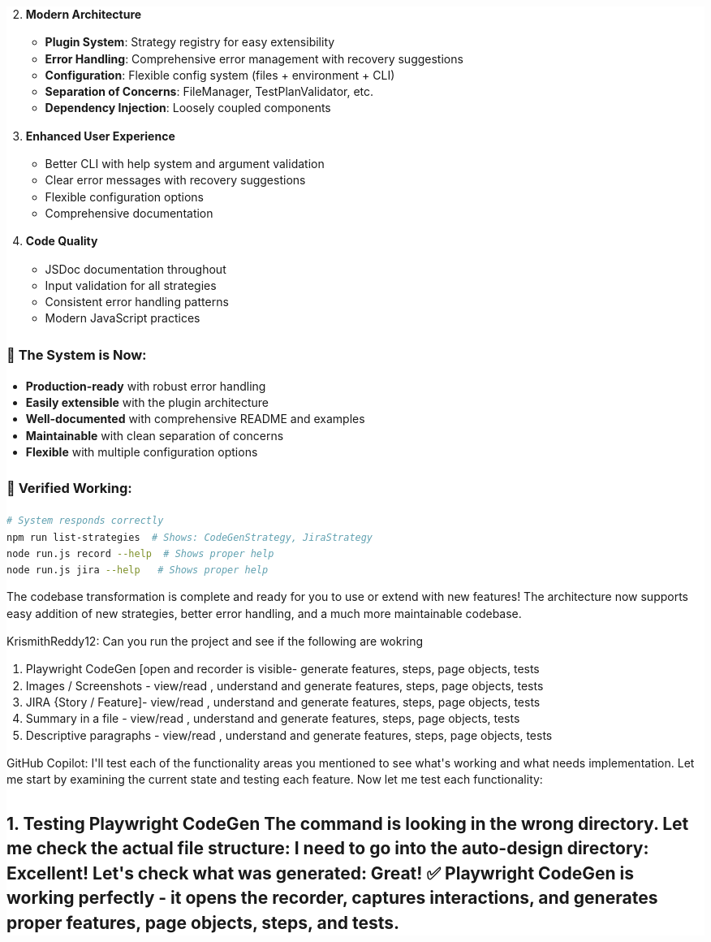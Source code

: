 2. **Modern Architecture**

   - **Plugin System**: Strategy registry for easy extensibility
   - **Error Handling**: Comprehensive error management with recovery suggestions
   - **Configuration**: Flexible config system (files + environment + CLI)
   - **Separation of Concerns**: FileManager, TestPlanValidator, etc.
   - **Dependency Injection**: Loosely coupled components

3. **Enhanced User Experience**

   - Better CLI with help system and argument validation
   - Clear error messages with recovery suggestions
   - Flexible configuration options
   - Comprehensive documentation

4. **Code Quality**
   - JSDoc documentation throughout
   - Input validation for all strategies
   - Consistent error handling patterns
   - Modern JavaScript practices

### 🚀 **The System is Now:**

- **Production-ready** with robust error handling
- **Easily extensible** with the plugin architecture
- **Well-documented** with comprehensive README and examples
- **Maintainable** with clean separation of concerns
- **Flexible** with multiple configuration options

### 🧪 **Verified Working:**

```bash
# System responds correctly
npm run list-strategies  # Shows: CodeGenStrategy, JiraStrategy
node run.js record --help  # Shows proper help
node run.js jira --help   # Shows proper help
```

The codebase transformation is complete and ready for you to use or extend with new features! The architecture now supports easy addition of new strategies, better error handling, and a much more maintainable codebase.

KrismithReddy12: Can you run the project and see if the following are wokring

1. Playwright CodeGen [open and recorder is visible- generate features, steps, page objects, tests
2. Images / Screenshots - view/read , understand and generate features, steps, page objects, tests
3. JIRA {Story / Feature]- view/read , understand and generate features, steps, page objects, tests
4. Summary in a file - view/read , understand and generate features, steps, page objects, tests
5. Descriptive paragraphs - view/read , understand and generate features, steps, page objects, tests

GitHub Copilot: I'll test each of the functionality areas you mentioned to see what's working and what needs implementation. Let me start by examining the current state and testing each feature. Now let me test each functionality:

## 1. Testing Playwright CodeGen The command is looking in the wrong directory. Let me check the actual file structure: I need to go into the auto-design directory: Excellent! Let's check what was generated: Great! **✅ Playwright CodeGen is working perfectly** - it opens the recorder, captures interactions, and generates proper features, page objects, steps, and tests.
